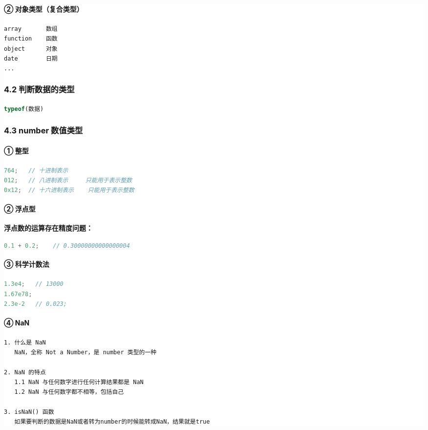 #### ② 对象类型（复合类型）

```
array		数组
function	函数
object		对象
date		日期
...
```

### 4.2 判断数据的类型

```js
typeof(数据)
```

### 4.3 number 数值类型

#### ① 整型

```js
764;   // 十进制表示
012;   // 八进制表示     只能用于表示整数
0x12;  // 十六进制表示    只能用于表示整数
```

#### ② 浮点型

**浮点数的运算存在精度问题：**

```js
0.1 + 0.2;    // 0.30000000000000004
```

#### ③ 科学计数法

```js
1.3e4; 	 // 13000
1.67e78;
2.3e-2   // 0.023;
```

#### ④ NaN

```
1. 什么是 NaN  
   NaN，全称 Not a Number，是 number 类型的一种

2. NaN 的特点
   1.1 NaN 与任何数字进行任何计算结果都是 NaN
   1.2 NaN 与任何数字都不相等，包括自己

3. isNaN() 函数 
   如果要判断的数据是NaN或者转为number的时候能转成NaN，结果就是true
```
